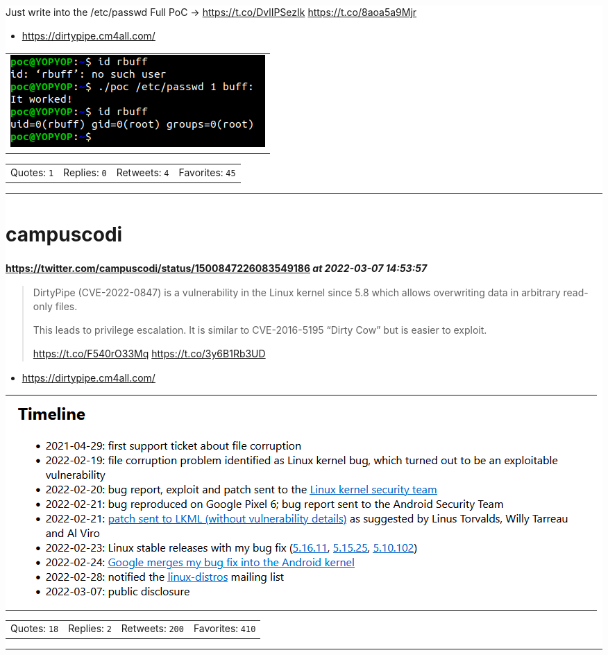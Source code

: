 Just write into the /etc/passwd 
Full PoC -&gt; https://t.co/DvlIPSezIk https://t.co/8aoa5a9Mjr
</blockquote>

* https://dirtypipe.cm4all.com/

<table><tr>
<td><img src="pictures/http+++pbs.twimg.com+media+FNQzwM6WUAEN413.png" alt="http://pbs.twimg.com/media/FNQzwM6WUAEN413.png"></td>
</table></tr>
<table><tr>
<td>Quotes: <code>1</code></td>
<td>Replies: <code>0</code></td>
<td>Retweets: <code>4</code></td>
<td>Favorites: <code>45</code></td>
</tr></table>

---

# campuscodi
**https://twitter.com/campuscodi/status/1500847226083549186 _at 2022-03-07 14:53:57_**
<blockquote>
DirtyPipe (CVE-2022-0847) is a vulnerability in the Linux kernel since 5.8 which allows overwriting data in arbitrary read-only files.

This leads to privilege escalation. It is similar to CVE-2016-5195 “Dirty Cow” but is easier to exploit.

https://t.co/F540rO33Mq https://t.co/3y6B1Rb3UD
</blockquote>

* https://dirtypipe.cm4all.com/

<table><tr>
<td><img src="pictures/http+++pbs.twimg.com+media+FNQUlshWQAg7Rms.png" alt="http://pbs.twimg.com/media/FNQUlshWQAg7Rms.png"></td>
</table></tr>
<table><tr>
<td>Quotes: <code>18</code></td>
<td>Replies: <code>2</code></td>
<td>Retweets: <code>200</code></td>
<td>Favorites: <code>410</code></td>
</tr></table>

---